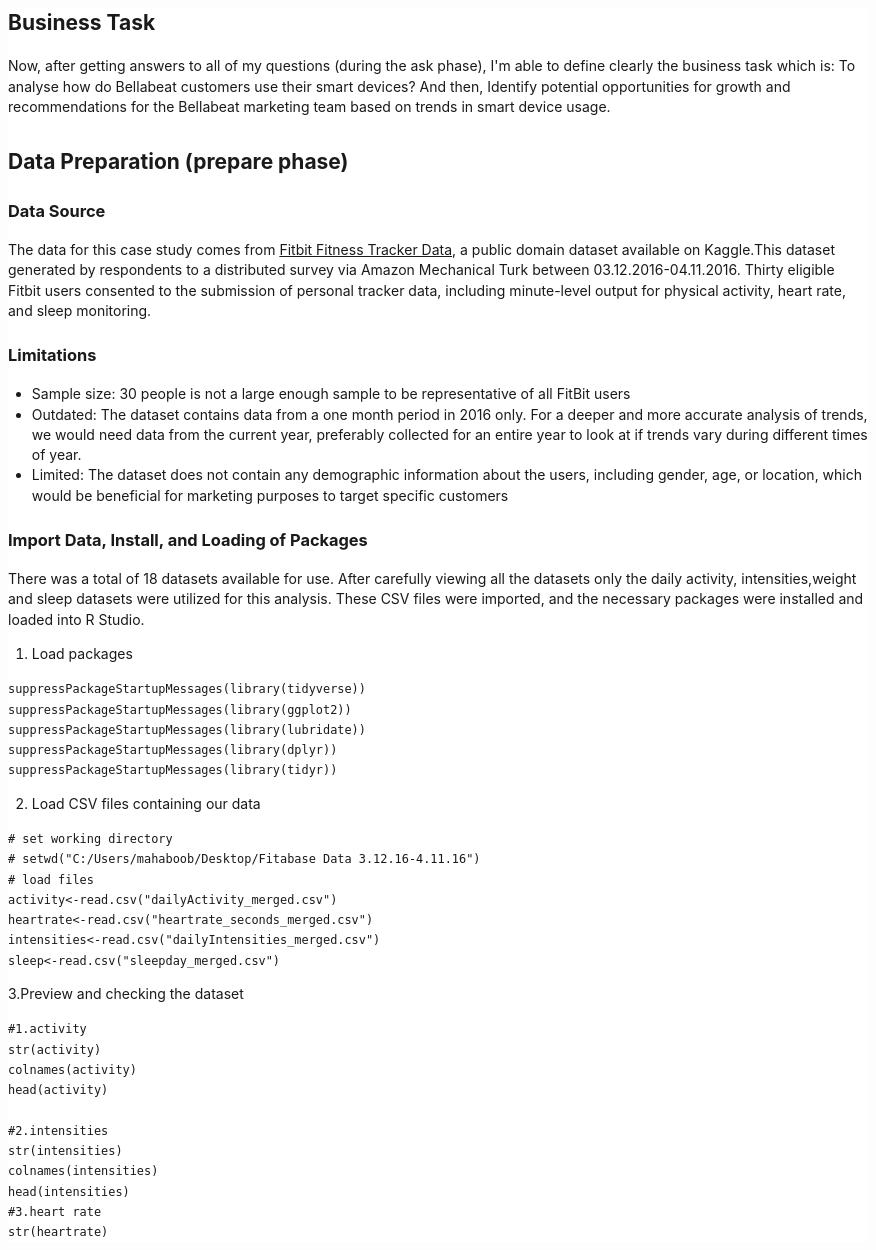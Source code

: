 ## Business Task

Now, after getting answers to all of my questions (during the ask phase), I'm able to define clearly the business task which is: To analyse how do Bellabeat customers use their smart devices? And then, Identify potential opportunities for growth and recommendations for the Bellabeat marketing team based on trends in smart device usage.

## Data Preparation (prepare phase)

### Data Source

The data for this case study comes from [Fitbit Fitness Tracker Data](https://www.kaggle.com/datasets/arashnic/fitbit), a public domain dataset available on Kaggle.This dataset generated by respondents to a distributed survey via Amazon Mechanical Turk between 03.12.2016-04.11.2016. Thirty eligible Fitbit users consented to the submission of personal tracker data, including minute-level output for physical activity, heart rate, and sleep monitoring. 

### Limitations

- Sample size: 30 people is not a large enough sample to be representative of all FitBit users
- Outdated: The dataset contains data from a one month period in 2016 only. For a deeper and more accurate analysis of trends, we would need data from the current year, preferably collected for an entire year to look at if trends vary during different times of year. 
- Limited: The dataset does not contain any demographic information about the users, including gender, age, or location, which would be beneficial for marketing purposes to target specific customers

### Import Data, Install, and Loading of Packages

There was a total of 18 datasets available for use. After carefully viewing all the datasets only the daily activity, intensities,weight and sleep datasets were utilized for this analysis. These CSV files were imported, and the necessary packages were installed and loaded into R Studio.

1. Load packages
```{r}
suppressPackageStartupMessages(library(tidyverse))
suppressPackageStartupMessages(library(ggplot2)) 
suppressPackageStartupMessages(library(lubridate)) 
suppressPackageStartupMessages(library(dplyr))
suppressPackageStartupMessages(library(tidyr))
```

2. Load CSV files containing our data
```{r}
# set working directory
# setwd("C:/Users/mahaboob/Desktop/Fitabase Data 3.12.16-4.11.16")
# load files
activity<-read.csv("dailyActivity_merged.csv")
heartrate<-read.csv("heartrate_seconds_merged.csv")
intensities<-read.csv("dailyIntensities_merged.csv")
sleep<-read.csv("sleepday_merged.csv")
```

3.Preview and checking the dataset
```{r}
#1.activity
str(activity)
colnames(activity)
head(activity)

#2.intensities
str(intensities)
colnames(intensities)
head(intensities)
#3.heart rate
str(heartrate)
```